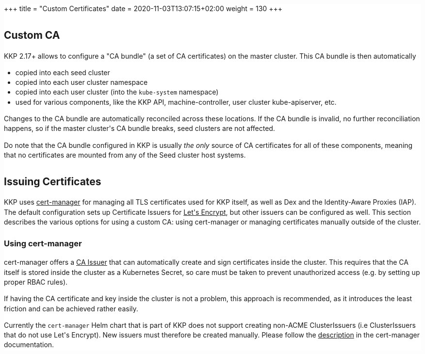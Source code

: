 +++
title = "Custom Certificates"
date = 2020-11-03T13:07:15+02:00
weight = 130
+++

## Custom CA

KKP 2.17+ allows to configure a "CA bundle" (a set of CA certificates) on the master cluster.
This CA bundle is then automatically

* copied into each seed cluster
* copied into each user cluster namespace
* copied into each user cluster (into the `kube-system` namespace)
* used for various components, like the KKP API, machine-controller, user cluster kube-apiserver, etc.

Changes to the CA bundle are automatically reconciled across these locations. If the CA bundle
is invalid, no further reconciliation happens, so if the master cluster's CA bundle breaks,
seed clusters are not affected.

Do note that the CA bundle configured in KKP is usually *the only* source of CA certificates
for all of these components, meaning that no certificates are mounted from any of the Seed
cluster host systems.

## Issuing Certificates

KKP uses [cert-manager](https://cert-manager.io/) for managing all TLS certificates used for KKP
itself, as well as Dex and the Identity-Aware Proxies (IAP). The default configuration sets up
Certificate Issuers for [Let's Encrypt](https://letsencrypt.org/), but other issuers can be configured
as well. This section describes the various options for using a custom CA: using cert-manager or managing
certificates manually outside of the cluster.

### Using cert-manager

cert-manager offers a [CA Issuer](https://cert-manager.io/docs/configuration/ca/) that can automatically
create and sign certificates inside the cluster. This requires that the CA itself is stored inside the
cluster as a Kubernetes Secret, so care must be taken to prevent unauthorized access (e.g. by setting
up proper RBAC rules).

If having the CA certificate and key inside the cluster is not a problem, this approach is recommended,
as it introduces the least friction and can be achieved rather easily.

Currently the `cert-manager` Helm chart that is part of KKP does not support creating non-ACME
ClusterIssuers (i.e ClusterIssuers that do not use Let's Encrypt). New issuers must therefore be
created manually. Please follow the [description](https://cert-manager.io/docs/configuration/ca/) in
the cert-manager documentation.
